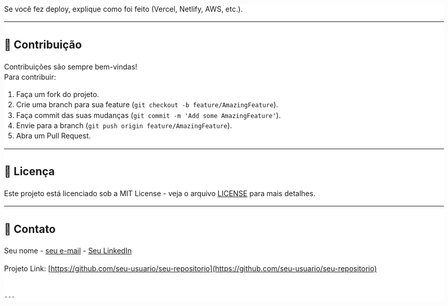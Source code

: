 Se você fez deploy, explique como foi feito (Vercel, Netlify, AWS, etc.).

---

## 🤝 **Contribuição**

Contribuições são sempre bem-vindas!  
Para contribuir:  
1. Faça um fork do projeto.  
2. Crie uma branch para sua feature (`git checkout -b feature/AmazingFeature`).  
3. Faça commit das suas mudanças (`git commit -m 'Add some AmazingFeature'`).  
4. Envie para a branch (`git push origin feature/AmazingFeature`).  
5. Abra um Pull Request.  

---

## 📜 **Licença**

Este projeto está licenciado sob a MIT License - veja o arquivo [LICENSE](LICENSE) para mais detalhes.

---

## 📧 **Contato**

Seu nome - [seu e-mail](mailto:seu@email.com) - [Seu LinkedIn](https://linkedin.com/in/seu-usuario)  

Projeto Link: [https://github.com/seu-usuario/seu-repositorio](https://github.com/seu-usuario/seu-repositorio)
```

---

